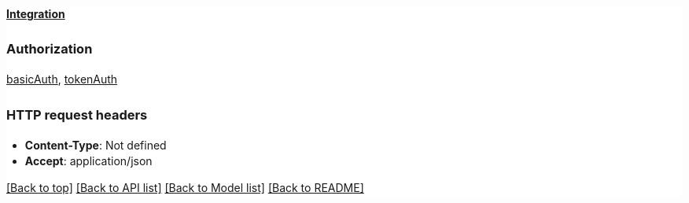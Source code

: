 [**Integration**](Integration.md)

### Authorization

[basicAuth](../README.md#basicAuth), [tokenAuth](../README.md#tokenAuth)

### HTTP request headers

 - **Content-Type**: Not defined
 - **Accept**: application/json

[[Back to top]](#) [[Back to API list]](../README.md#documentation-for-api-endpoints) [[Back to Model list]](../README.md#documentation-for-models) [[Back to README]](../README.md)
